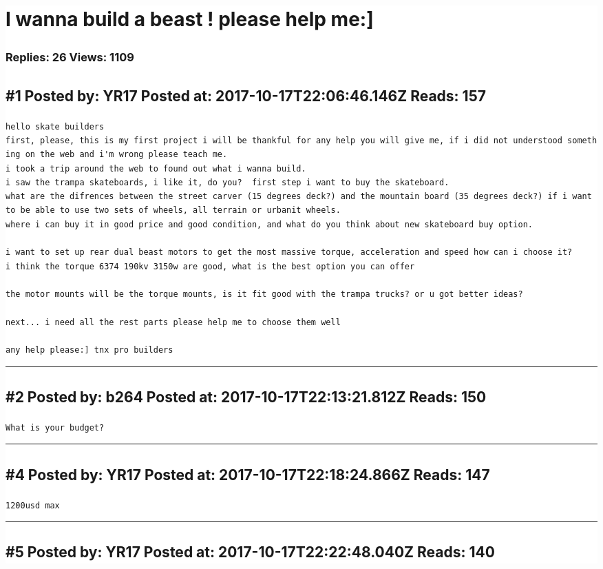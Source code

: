 # I wanna build a beast ! please help me:\]

### Replies: 26 Views: 1109

## \#1 Posted by: YR17 Posted at: 2017-10-17T22:06:46.146Z Reads: 157

```
hello skate builders 
first, please, this is my first project i will be thankful for any help you will give me, if i did not understood something on the web and i'm wrong please teach me. 
i took a trip around the web to found out what i wanna build.
i saw the trampa skateboards, i like it, do you?  first step i want to buy the skateboard.  
what are the difrences between the street carver (15 degrees deck?) and the mountain board (35 degrees deck?) if i want to be able to use two sets of wheels, all terrain or urbanit wheels.
where i can buy it in good price and good condition, and what do you think about new skateboard buy option.

i want to set up rear dual beast motors to get the most massive torque, acceleration and speed how can i choose it?
i think the torque 6374 190kv 3150w are good, what is the best option you can offer

the motor mounts will be the torque mounts, is it fit good with the trampa trucks? or u got better ideas?

next... i need all the rest parts please help me to choose them well
 
any help please:] tnx pro builders
```

---
## \#2 Posted by: b264 Posted at: 2017-10-17T22:13:21.812Z Reads: 150

```
What is your budget?
```

---
## \#4 Posted by: YR17 Posted at: 2017-10-17T22:18:24.866Z Reads: 147

```
1200usd max
```

---
## \#5 Posted by: YR17 Posted at: 2017-10-17T22:22:48.040Z Reads: 140
